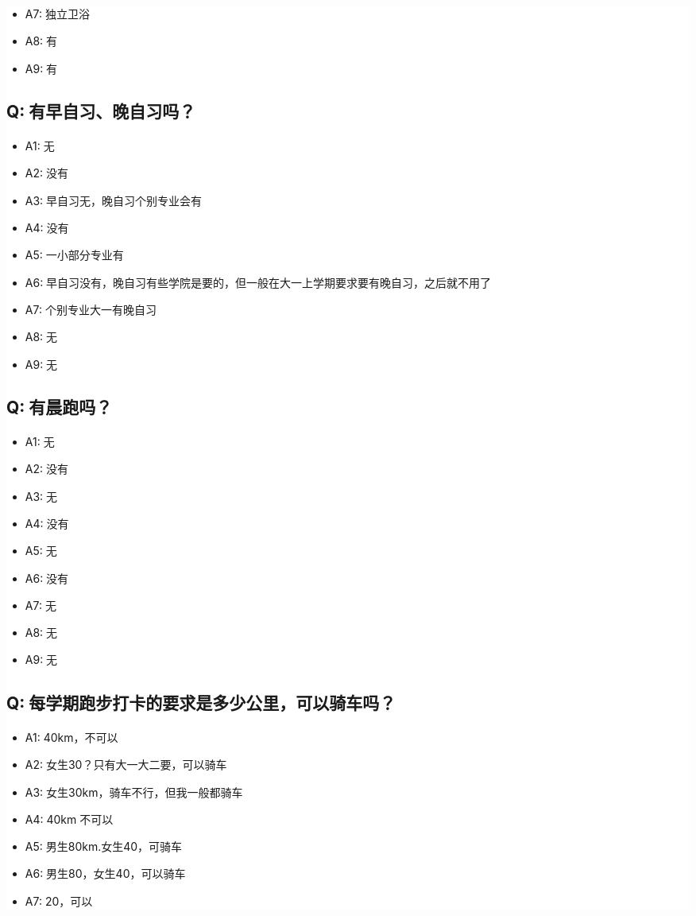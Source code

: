- A7: 独立卫浴

- A8: 有

- A9: 有

## Q: 有早自习、晚自习吗？

- A1: 无

- A2: 没有

- A3: 早自习无，晚自习个别专业会有

- A4: 没有

- A5: 一小部分专业有

- A6: 早自习没有，晚自习有些学院是要的，但一般在大一上学期要求要有晚自习，之后就不用了

- A7: 个别专业大一有晚自习

- A8: 无

- A9: 无

## Q: 有晨跑吗？

- A1: 无

- A2: 没有

- A3: 无

- A4: 没有

- A5: 无

- A6: 没有

- A7: 无

- A8: 无

- A9: 无

## Q: 每学期跑步打卡的要求是多少公里，可以骑车吗？

- A1: 40km，不可以

- A2: 女生30？只有大一大二要，可以骑车

- A3: 女生30km，骑车不行，但我一般都骑车

- A4: 40km 不可以

- A5: 男生80km.女生40，可骑车

- A6: 男生80，女生40，可以骑车

- A7: 20，可以
